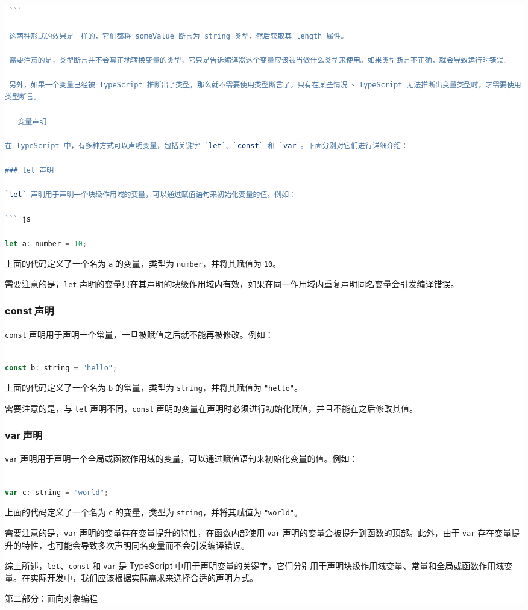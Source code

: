    ``` js
    ```
    
    这两种形式的效果是一样的，它们都将 someValue 断言为 string 类型，然后获取其 length 属性。
    
    需要注意的是，类型断言并不会真正地转换变量的类型，它只是告诉编译器这个变量应该被当做什么类型来使用。如果类型断言不正确，就会导致运行时错误。
    
    另外，如果一个变量已经被 TypeScript 推断出了类型，那么就不需要使用类型断言了。只有在某些情况下 TypeScript 无法推断出变量类型时，才需要使用类型断言。
    
    - 变量声明

在 TypeScript 中，有多种方式可以声明变量，包括关键字 `let`、`const` 和 `var`。下面分别对它们进行详细介绍：

### let 声明

`let` 声明用于声明一个块级作用域的变量，可以通过赋值语句来初始化变量的值。例如：

``` js

let a: number = 10;
```

上面的代码定义了一个名为 `a` 的变量，类型为 `number`，并将其赋值为 `10`。

需要注意的是，`let` 声明的变量只在其声明的块级作用域内有效，如果在同一作用域内重复声明同名变量会引发编译错误。

### const 声明

`const` 声明用于声明一个常量，一旦被赋值之后就不能再被修改。例如：

``` js

const b: string = "hello";
```

上面的代码定义了一个名为 `b` 的常量，类型为 `string`，并将其赋值为 `"hello"`。

需要注意的是，与 `let` 声明不同，`const` 声明的变量在声明时必须进行初始化赋值，并且不能在之后修改其值。

### var 声明

`var` 声明用于声明一个全局或函数作用域的变量，可以通过赋值语句来初始化变量的值。例如：

``` js

var c: string = "world";
```

上面的代码定义了一个名为 `c` 的变量，类型为 `string`，并将其赋值为 `"world"`。

需要注意的是，`var` 声明的变量存在变量提升的特性，在函数内部使用 `var` 声明的变量会被提升到函数的顶部。此外，由于 `var` 存在变量提升的特性，也可能会导致多次声明同名变量而不会引发编译错误。

综上所述，`let`、`const` 和 `var` 是 TypeScript 中用于声明变量的关键字，它们分别用于声明块级作用域变量、常量和全局或函数作用域变量。在实际开发中，我们应该根据实际需求来选择合适的声明方式。

第二部分：面向对象编程
